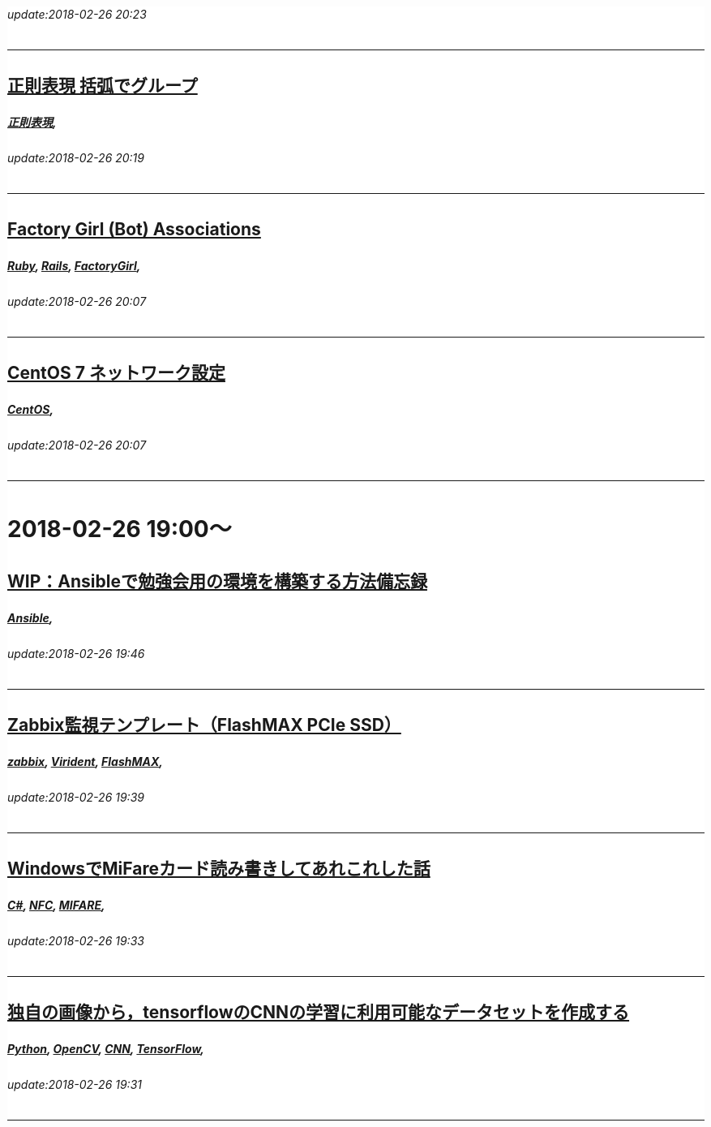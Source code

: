 ###### update:2018-02-26 20:23
---
## [正則表現 括弧でグループ](https://qiita.com/syict001/items/a3d4b65cde527193052f)
##### [正則表現](https://qiita.com/tags/正則表現), 
###### update:2018-02-26 20:19
---
## [Factory Girl (Bot) Associations](https://qiita.com/Kolosek/items/7c85337f928161e0e76e)
##### [Ruby](https://qiita.com/tags/Ruby), [Rails](https://qiita.com/tags/Rails), [FactoryGirl](https://qiita.com/tags/FactoryGirl), 
###### update:2018-02-26 20:07
---
## [CentOS 7 ネットワーク設定](https://qiita.com/knutpb1205/items/a15929a8c16c2faca323)
##### [CentOS](https://qiita.com/tags/CentOS), 
###### update:2018-02-26 20:07
---




# 2018-02-26 19:00～
## [WIP：Ansibleで勉強会用の環境を構築する方法備忘録](https://qiita.com/k-shimoji/items/d74b25d8d5305973cf3f)
##### [Ansible](https://qiita.com/tags/Ansible), 
###### update:2018-02-26 19:46
---
## [Zabbix監視テンプレート（FlashMAX PCIe SSD）](https://qiita.com/bloodia/items/d81566d68e67b3507689)
##### [zabbix](https://qiita.com/tags/zabbix), [Virident](https://qiita.com/tags/Virident), [FlashMAX](https://qiita.com/tags/FlashMAX), 
###### update:2018-02-26 19:39
---
## [WindowsでMiFareカード読み書きしてあれこれした話](https://qiita.com/qyen/items/4be43aba7c81dd145756)
##### [C#](https://qiita.com/tags/C#), [NFC](https://qiita.com/tags/NFC), [MIFARE](https://qiita.com/tags/MIFARE), 
###### update:2018-02-26 19:33
---
## [独自の画像から，tensorflowのCNNの学習に利用可能なデータセットを作成する](https://qiita.com/sey323/items/00bdf7527eb389893ab5)
##### [Python](https://qiita.com/tags/Python), [OpenCV](https://qiita.com/tags/OpenCV), [CNN](https://qiita.com/tags/CNN), [TensorFlow](https://qiita.com/tags/TensorFlow), 
###### update:2018-02-26 19:31
---